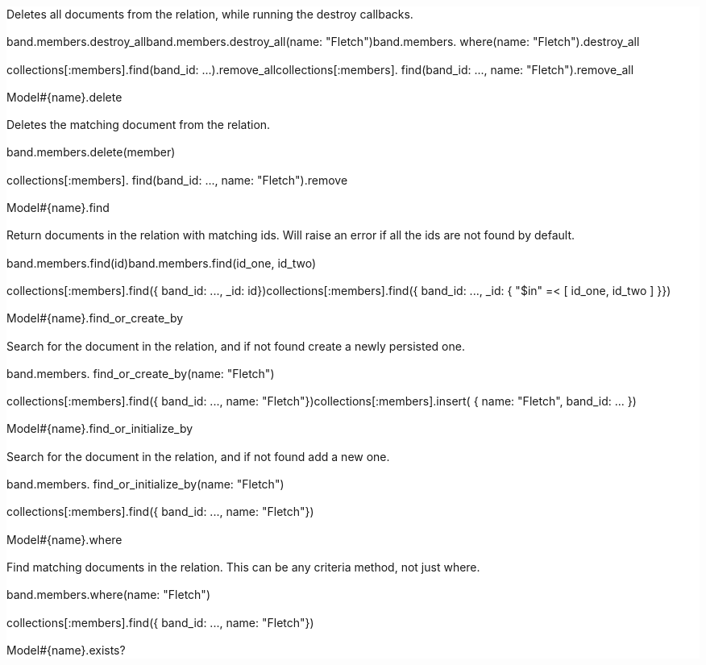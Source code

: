 Deletes all documents from the relation, while running the destroy callbacks.
	

band.members.destroy_allband.members.destroy_all(name: "Fletch")band.members.  where(name: "Fletch").destroy_all

	

collections[:members].find(band_id: ...).remove_allcollections[:members].  find(band_id: ..., name: "Fletch").remove_all

Model#{name}.delete

Deletes the matching document from the relation.
	

band.members.delete(member)

	

collections[:members].  find(band_id: ..., name: "Fletch").remove

Model#{name}.find

Return documents in the relation with matching ids. Will raise an error if all the ids are not found by default.
	

band.members.find(id)band.members.find(id_one, id_two)

	

collections[:members].find({  band_id: ..., _id: id})collections[:members].find({  band_id: ..., _id: { "$in" =< [ id_one, id_two ] }})

Model#{name}.find_or_create_by

Search for the document in the relation, and if not found create a newly persisted one.
	

band.members.  find_or_create_by(name: "Fletch")

	

collections[:members].find({  band_id: ..., name: "Fletch"})collections[:members].insert(  { name: "Fletch", band_id: ... })

Model#{name}.find_or_initialize_by

Search for the document in the relation, and if not found add a new one.
	

band.members.  find_or_initialize_by(name: "Fletch")

	

collections[:members].find({  band_id: ..., name: "Fletch"})

Model#{name}.where

Find matching documents in the relation. This can be any criteria method, not just where.
	

band.members.where(name: "Fletch")

	

collections[:members].find({  band_id: ..., name: "Fletch"})

Model#{name}.exists?
